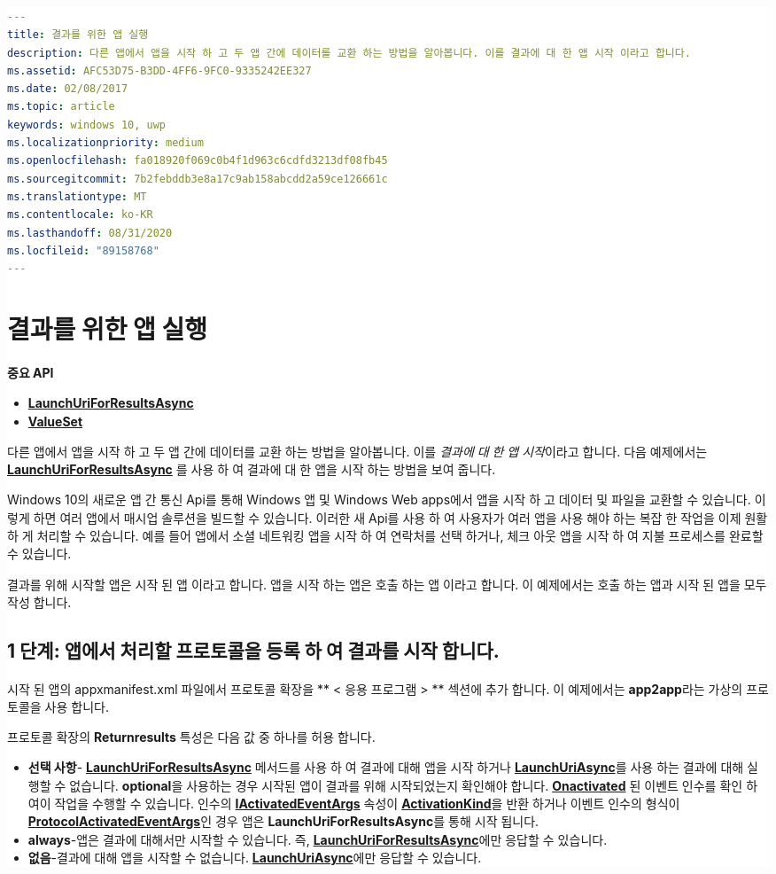 ```yaml
---
title: 결과를 위한 앱 실행
description: 다른 앱에서 앱을 시작 하 고 두 앱 간에 데이터를 교환 하는 방법을 알아봅니다. 이를 결과에 대 한 앱 시작 이라고 합니다.
ms.assetid: AFC53D75-B3DD-4FF6-9FC0-9335242EE327
ms.date: 02/08/2017
ms.topic: article
keywords: windows 10, uwp
ms.localizationpriority: medium
ms.openlocfilehash: fa018920f069c0b4f1d963c6cdfd3213df08fb45
ms.sourcegitcommit: 7b2febddb3e8a17c9ab158abcdd2a59ce126661c
ms.translationtype: MT
ms.contentlocale: ko-KR
ms.lasthandoff: 08/31/2020
ms.locfileid: "89158768"
---
```

# <a name="launch-an-app-for-results"></a>결과를 위한 앱 실행




**중요 API**

-   [**LaunchUriForResultsAsync**](/uwp/api/windows.system.launcher.launchuriforresultsasync)
-   [**ValueSet**](/uwp/api/Windows.Foundation.Collections.ValueSet)

다른 앱에서 앱을 시작 하 고 두 앱 간에 데이터를 교환 하는 방법을 알아봅니다. 이를 *결과에 대 한 앱 시작*이라고 합니다. 다음 예제에서는 [**LaunchUriForResultsAsync**](/uwp/api/windows.system.launcher.launchuriforresultsasync) 를 사용 하 여 결과에 대 한 앱을 시작 하는 방법을 보여 줍니다.

Windows 10의 새로운 앱 간 통신 Api를 통해 Windows 앱 및 Windows Web apps에서 앱을 시작 하 고 데이터 및 파일을 교환할 수 있습니다. 이렇게 하면 여러 앱에서 매시업 솔루션을 빌드할 수 있습니다. 이러한 새 Api를 사용 하 여 사용자가 여러 앱을 사용 해야 하는 복잡 한 작업을 이제 원활 하 게 처리할 수 있습니다. 예를 들어 앱에서 소셜 네트워킹 앱을 시작 하 여 연락처를 선택 하거나, 체크 아웃 앱을 시작 하 여 지불 프로세스를 완료할 수 있습니다.

결과를 위해 시작할 앱은 시작 된 앱 이라고 합니다. 앱을 시작 하는 앱은 호출 하는 앱 이라고 합니다. 이 예제에서는 호출 하는 앱과 시작 된 앱을 모두 작성 합니다.

## <a name="step-1-register-the-protocol-to-be-handled-in-the-app-that-youll-launch-for-results"></a>1 단계: 앱에서 처리할 프로토콜을 등록 하 여 결과를 시작 합니다.


시작 된 앱의 appxmanifest.xml 파일에서 프로토콜 확장을 ** &lt; 응용 프로그램 &gt; ** 섹션에 추가 합니다. 이 예제에서는 **app2app**라는 가상의 프로토콜을 사용 합니다.

프로토콜 확장의 **Returnresults** 특성은 다음 값 중 하나를 허용 합니다.

-   **선택 사항**- [**LaunchUriForResultsAsync**](/uwp/api/windows.system.launcher.launchuriforresultsasync) 메서드를 사용 하 여 결과에 대해 앱을 시작 하거나 [**LaunchUriAsync**](/uwp/api/windows.system.launcher.launchuriasync)를 사용 하는 결과에 대해 실행할 수 없습니다. **optional**을 사용하는 경우 시작된 앱이 결과를 위해 시작되었는지 확인해야 합니다. [**Onactivated**](/uwp/api/windows.ui.xaml.application.onactivated) 된 이벤트 인수를 확인 하 여이 작업을 수행할 수 있습니다. 인수의 [**IActivatedEventArgs**](/uwp/api/windows.applicationmodel.activation.iactivatedeventargs.kind) 속성이 [**ActivationKind**](/uwp/api/Windows.ApplicationModel.Activation.ActivationKind)을 반환 하거나 이벤트 인수의 형식이 [**ProtocolActivatedEventArgs**](/uwp/api/Windows.ApplicationModel.Activation.ProtocolActivatedEventArgs)인 경우 앱은 **LaunchUriForResultsAsync**를 통해 시작 됩니다.
-   **always**-앱은 결과에 대해서만 시작할 수 있습니다. 즉, [**LaunchUriForResultsAsync**](/uwp/api/windows.system.launcher.launchuriforresultsasync)에만 응답할 수 있습니다.
-   **없음**-결과에 대해 앱을 시작할 수 없습니다. [**LaunchUriAsync**](/uwp/api/windows.system.launcher.launchuriasync)에만 응답할 수 있습니다.
